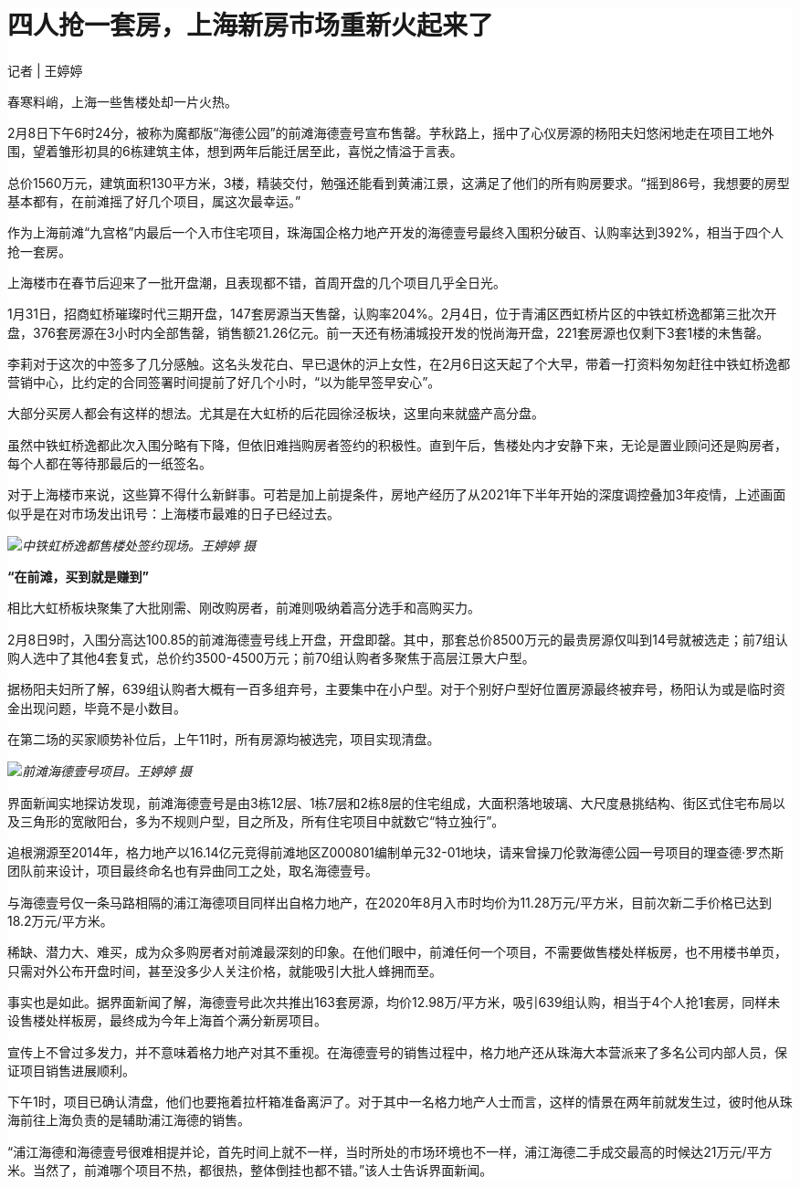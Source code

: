 # 四人抢一套房，上海新房市场重新火起来了

记者 | 王婷婷

春寒料峭，上海一些售楼处却一片火热。

2月8日下午6时24分，被称为魔都版“海德公园”的前滩海德壹号宣布售罄。芋秋路上，摇中了心仪房源的杨阳夫妇悠闲地走在项目工地外围，望着雏形初具的6栋建筑主体，想到两年后能迁居至此，喜悦之情溢于言表。

总价1560万元，建筑面积130平方米，3楼，精装交付，勉强还能看到黄浦江景，这满足了他们的所有购房要求。“摇到86号，我想要的房型基本都有，在前滩摇了好几个项目，属这次最幸运。”

作为上海前滩“九宫格”内最后一个入市住宅项目，珠海国企格力地产开发的海德壹号最终入围积分破百、认购率达到392%，相当于四个人抢一套房。

上海楼市在春节后迎来了一批开盘潮，且表现都不错，首周开盘的几个项目几乎全日光。

1月31日，招商虹桥璀璨时代三期开盘，147套房源当天售罄，认购率204%。2月4日，位于青浦区西虹桥片区的中铁虹桥逸都第三批次开盘，376套房源在3小时内全部售罄，销售额21.26亿元。前一天还有杨浦城投开发的悦尚海开盘，221套房源也仅剩下3套1楼的未售罄。

李莉对于这次的中签多了几分感触。这名头发花白、早已退休的沪上女性，在2月6日这天起了个大早，带着一打资料匆匆赶往中铁虹桥逸都营销中心，比约定的合同签署时间提前了好几个小时，“以为能早签早安心”。

大部分买房人都会有这样的想法。尤其是在大虹桥的后花园徐泾板块，这里向来就盛产高分盘。

虽然中铁虹桥逸都此次入围分略有下降，但依旧难挡购房者签约的积极性。直到午后，售楼处内才安静下来，无论是置业顾问还是购房者，每个人都在等待那最后的一纸签名。

对于上海楼市来说，这些算不得什么新鲜事。可若是加上前提条件，房地产经历了从2021年下半年开始的深度调控叠加3年疫情，上述画面似乎是在对市场发出讯号：上海楼市最难的日子已经过去。

![](https://inews.gtimg.com/newsapp_bt/0/15655718850/1000)_中铁虹桥逸都售楼处签约现场。王婷婷
摄_

**“在前滩，买到就是赚到”**

相比大虹桥板块聚集了大批刚需、刚改购房者，前滩则吸纳着高分选手和高购买力。

2月8日9时，入围分高达100.85的前滩海德壹号线上开盘，开盘即罄。其中，那套总价8500万元的最贵房源仅叫到14号就被选走；前7组认购人选中了其他4套复式，总价约3500-4500万元；前70组认购者多聚焦于高层江景大户型。

据杨阳夫妇所了解，639组认购者大概有一百多组弃号，主要集中在小户型。对于个别好户型好位置房源最终被弃号，杨阳认为或是临时资金出现问题，毕竟不是小数目。

在第二场的买家顺势补位后，上午11时，所有房源均被选完，项目实现清盘。

![](https://inews.gtimg.com/newsapp_bt/0/15655718855/1000)_前滩海德壹号项目。王婷婷 摄_

界面新闻实地探访发现，前滩海德壹号是由3栋12层、1栋7层和2栋8层的住宅组成，大面积落地玻璃、大尺度悬挑结构、街区式住宅布局以及三角形的宽敞阳台，多为不规则户型，目之所及，所有住宅项目中就数它“特立独行”。

追根溯源至2014年，格力地产以16.14亿元竞得前滩地区Z000801编制单元32-01地块，请来曾操刀伦敦海德公园一号项目的理查德·罗杰斯团队前来设计，项目最终命名也有异曲同工之处，取名海德壹号。

与海德壹号仅一条马路相隔的浦江海德项目同样出自格力地产，在2020年8月入市时均价为11.28万元/平方米，目前次新二手价格已达到18.2万元/平方米。

稀缺、潜力大、难买，成为众多购房者对前滩最深刻的印象。在他们眼中，前滩任何一个项目，不需要做售楼处样板房，也不用楼书单页，只需对外公布开盘时间，甚至没多少人关注价格，就能吸引大批人蜂拥而至。

事实也是如此。据界面新闻了解，海德壹号此次共推出163套房源，均价12.98万/平方米，吸引639组认购，相当于4个人抢1套房，同样未设售楼处样板房，最终成为今年上海首个满分新房项目。

宣传上不曾过多发力，并不意味着格力地产对其不重视。在海德壹号的销售过程中，格力地产还从珠海大本营派来了多名公司内部人员，保证项目销售进展顺利。

下午1时，项目已确认清盘，他们也要拖着拉杆箱准备离沪了。对于其中一名格力地产人士而言，这样的情景在两年前就发生过，彼时他从珠海前往上海负责的是辅助浦江海德的销售。

“浦江海德和海德壹号很难相提并论，首先时间上就不一样，当时所处的市场环境也不一样，浦江海德二手成交最高的时候达21万元/平方米。当然了，前滩哪个项目不热，都很热，整体倒挂也都不错。”该人士告诉界面新闻。
